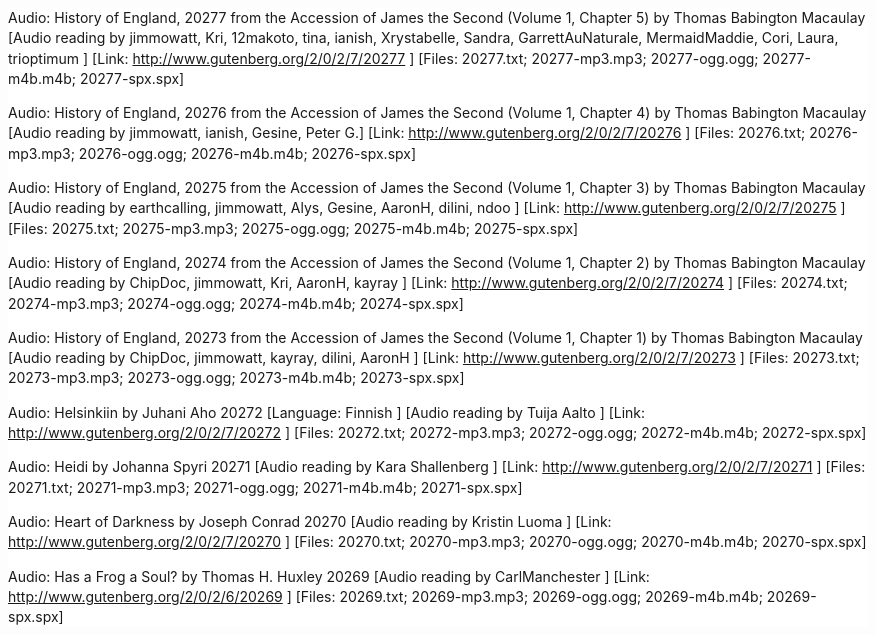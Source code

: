 Audio: History of England,                                               20277
from the Accession of James the Second (Volume 1, Chapter 5) by
  Thomas Babington Macaulay
    [Audio reading by jimmowatt, Kri, 12makoto, tina, ianish,
          Xrystabelle, Sandra, GarrettAuNaturale, MermaidMaddie,
          Cori, Laura, trioptimum ]
  [Link: http://www.gutenberg.org/2/0/2/7/20277 ]
  [Files: 20277.txt; 20277-mp3.mp3; 20277-ogg.ogg; 20277-m4b.m4b; 20277-spx.spx]

Audio: History of England,                                               20276
from the Accession of James the Second (Volume 1, Chapter 4) by
 Thomas Babington Macaulay
    [Audio reading by jimmowatt, ianish, Gesine, Peter G.]
  [Link: http://www.gutenberg.org/2/0/2/7/20276 ]
  [Files: 20276.txt; 20276-mp3.mp3; 20276-ogg.ogg; 20276-m4b.m4b; 20276-spx.spx]

Audio: History of England,                                               20275
from the Accession of James the Second (Volume 1, Chapter 3) by
  Thomas Babington Macaulay
    [Audio reading by earthcalling, jimmowatt, Alys, Gesine, AaronH,
          dilini, ndoo ]
  [Link: http://www.gutenberg.org/2/0/2/7/20275 ]
  [Files: 20275.txt; 20275-mp3.mp3; 20275-ogg.ogg; 20275-m4b.m4b; 20275-spx.spx]

Audio: History of England,                                               20274
from the Accession of James the Second (Volume 1, Chapter 2) by
  Thomas Babington Macaulay
    [Audio reading by ChipDoc, jimmowatt, Kri, AaronH, kayray ]
  [Link: http://www.gutenberg.org/2/0/2/7/20274 ]
  [Files: 20274.txt; 20274-mp3.mp3; 20274-ogg.ogg; 20274-m4b.m4b; 20274-spx.spx]

Audio: History of England,                                               20273
from the Accession of James the Second (Volume 1, Chapter 1) by
  Thomas Babington Macaulay
    [Audio reading by ChipDoc, jimmowatt, kayray, dilini, AaronH ]
  [Link: http://www.gutenberg.org/2/0/2/7/20273 ]
  [Files: 20273.txt; 20273-mp3.mp3; 20273-ogg.ogg; 20273-m4b.m4b; 20273-spx.spx]

Audio: Helsinkiin by Juhani Aho                                          20272
  [Language: Finnish ]
  [Audio reading by Tuija Aalto ]
  [Link: http://www.gutenberg.org/2/0/2/7/20272 ]
  [Files: 20272.txt; 20272-mp3.mp3; 20272-ogg.ogg; 20272-m4b.m4b; 20272-spx.spx]

Audio: Heidi by Johanna Spyri                                            20271
  [Audio reading by Kara Shallenberg ]
  [Link: http://www.gutenberg.org/2/0/2/7/20271 ]
  [Files: 20271.txt; 20271-mp3.mp3; 20271-ogg.ogg; 20271-m4b.m4b; 20271-spx.spx]

Audio: Heart of Darkness by Joseph Conrad                                20270
  [Audio reading by Kristin Luoma ]
  [Link: http://www.gutenberg.org/2/0/2/7/20270 ]
  [Files: 20270.txt; 20270-mp3.mp3; 20270-ogg.ogg; 20270-m4b.m4b; 20270-spx.spx]

Audio: Has a Frog a Soul? by Thomas H. Huxley                            20269
  [Audio reading by CarlManchester ]
  [Link: http://www.gutenberg.org/2/0/2/6/20269 ]
  [Files: 20269.txt; 20269-mp3.mp3; 20269-ogg.ogg; 20269-m4b.m4b; 20269-spx.spx]
